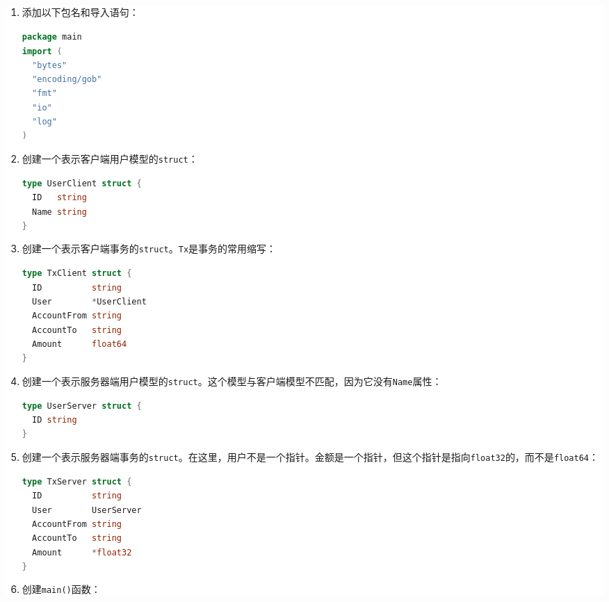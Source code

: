 1.  添加以下包名和导入语句：

    ```go
    package main
    import (
      "bytes"
      "encoding/gob"
      "fmt"
      "io"
      "log"
    )
    ```

1.  创建一个表示客户端用户模型的`struct`：

    ```go
    type UserClient struct {
      ID   string
      Name string
    }
    ```

1.  创建一个表示客户端事务的`struct`。`Tx`是事务的常用缩写：

    ```go
    type TxClient struct {
      ID          string
      User        *UserClient
      AccountFrom string
      AccountTo   string
      Amount      float64
    }
    ```

1.  创建一个表示服务器端用户模型的`struct`。这个模型与客户端模型不匹配，因为它没有`Name`属性：

    ```go
    type UserServer struct {
      ID string
    }
    ```

1.  创建一个表示服务器端事务的`struct`。在这里，用户不是一个指针。金额是一个指针，但这个指针是指向`float32`的，而不是`float64`：

    ```go
    type TxServer struct {
      ID          string
      User        UserServer
      AccountFrom string
      AccountTo   string
      Amount      *float32
    }
    ```

1.  创建`main()`函数：
